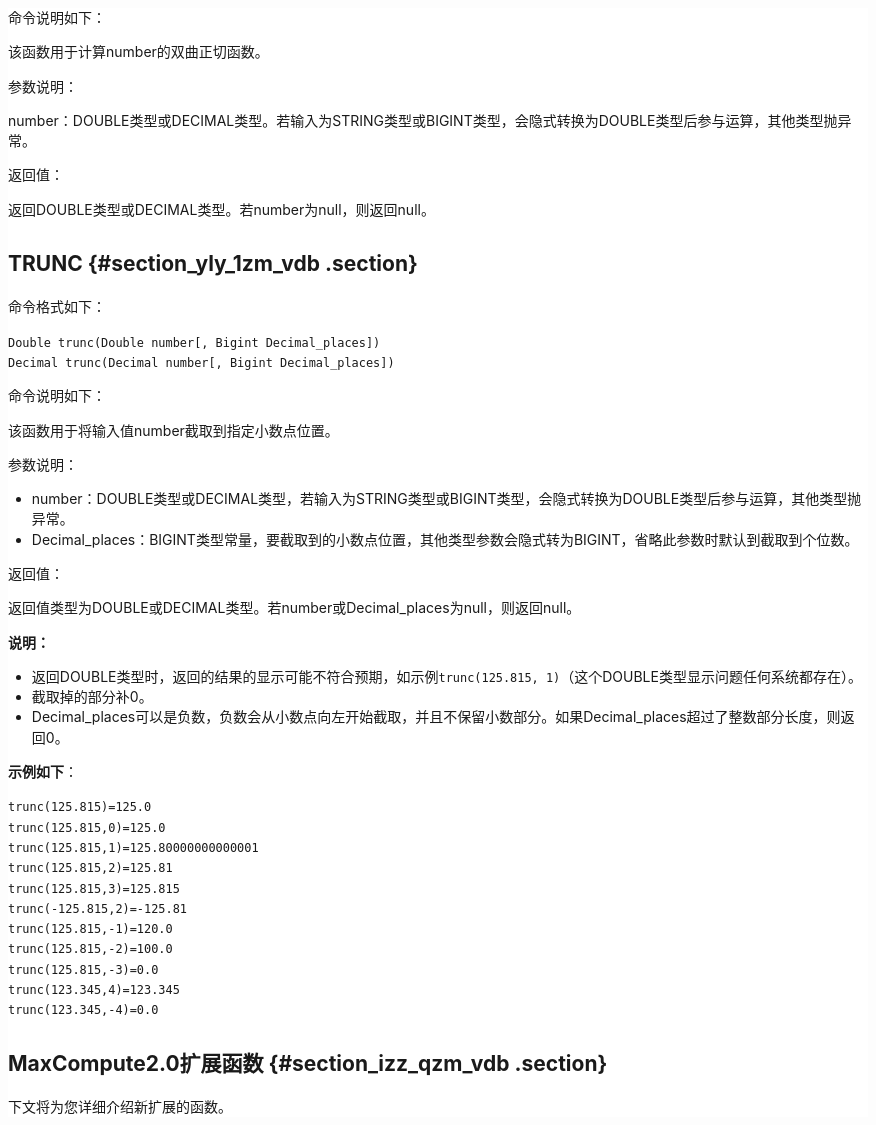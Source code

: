 命令说明如下：

该函数用于计算number的双曲正切函数。

参数说明：

number：DOUBLE类型或DECIMAL类型。若输入为STRING类型或BIGINT类型，会隐式转换为DOUBLE类型后参与运算，其他类型抛异常。

返回值：

返回DOUBLE类型或DECIMAL类型。若number为null，则返回null。

## TRUNC {#section_yly_1zm_vdb .section}

命令格式如下：

```
Double trunc(Double number[, Bigint Decimal_places])
Decimal trunc(Decimal number[, Bigint Decimal_places])
```

命令说明如下：

该函数用于将输入值number截取到指定小数点位置。

参数说明：

-   number：DOUBLE类型或DECIMAL类型，若输入为STRING类型或BIGINT类型，会隐式转换为DOUBLE类型后参与运算，其他类型抛异常。
-   Decimal\_places：BIGINT类型常量，要截取到的小数点位置，其他类型参数会隐式转为BIGINT，省略此参数时默认到截取到个位数。

返回值：

返回值类型为DOUBLE或DECIMAL类型。若number或Decimal\_places为null，则返回null。

**说明：** 

-   返回DOUBLE类型时，返回的结果的显示可能不符合预期，如示例`trunc(125.815, 1)`（这个DOUBLE类型显示问题任何系统都存在）。
-   截取掉的部分补0。
-   Decimal\_places可以是负数，负数会从小数点向左开始截取，并且不保留小数部分。如果Decimal\_places超过了整数部分长度，则返回0。

**示例如下**：

```
trunc(125.815)=125.0
trunc(125.815,0)=125.0
trunc(125.815,1)=125.80000000000001
trunc(125.815,2)=125.81
trunc(125.815,3)=125.815
trunc(-125.815,2)=-125.81
trunc(125.815,-1)=120.0
trunc(125.815,-2)=100.0
trunc(125.815,-3)=0.0
trunc(123.345,4)=123.345
trunc(123.345,-4)=0.0
```

## MaxCompute2.0扩展函数 {#section_izz_qzm_vdb .section}

下文将为您详细介绍新扩展的函数。
